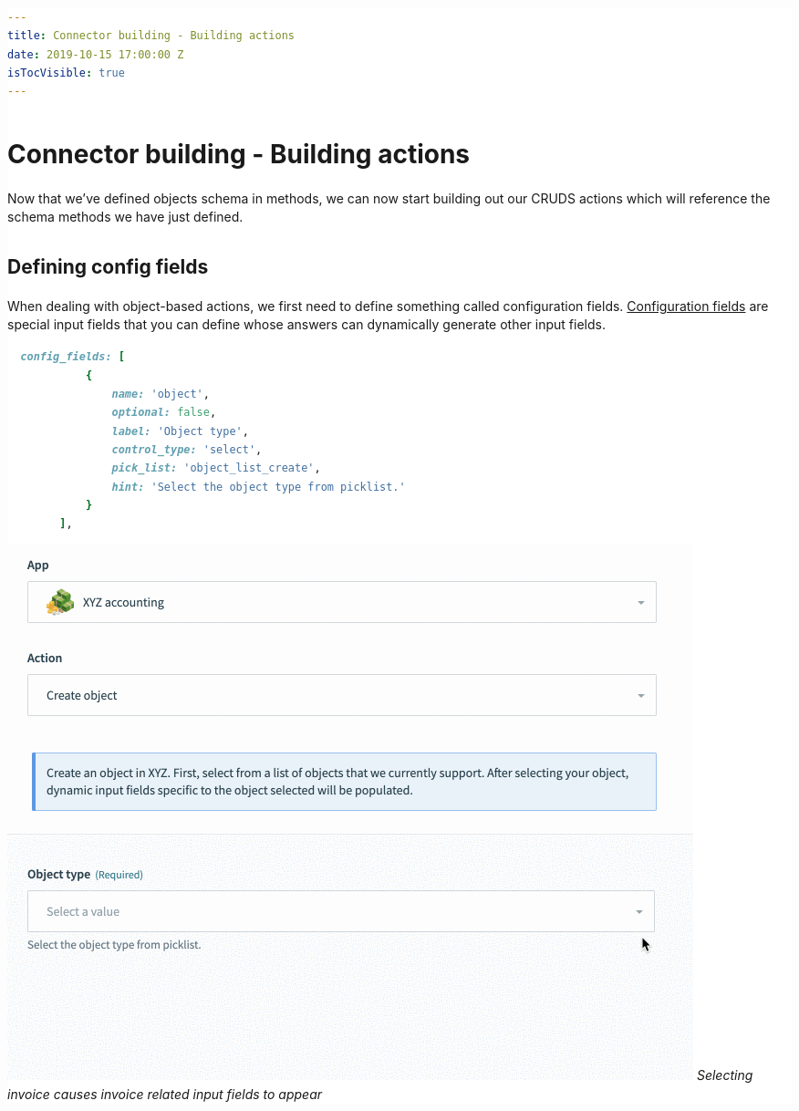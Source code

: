```yaml
---
title: Connector building - Building actions
date: 2019-10-15 17:00:00 Z
isTocVisible: true
---
```


# Connector building - Building actions
Now that we’ve defined objects schema in methods, we can now start building out our CRUDS actions which will reference the schema methods we have just defined.

## Defining config fields
When dealing with object-based actions, we first need to define something called configuration fields. [Configuration fields](https://docs.workato.com/developing-connectors/sdk/config-fields.html) are special input fields that you can define whose answers can dynamically generate other input fields.

```ruby
  config_fields: [
			{
				name: 'object',
				optional: false,
				label: 'Object type',
				control_type: 'select',
				pick_list: 'object_list_create',
				hint: 'Select the object type from picklist.'
			}
		],
```

![Config fields](/assets/images/sdk/config_fields.gif)
*Selecting invoice causes invoice related input fields to appear*
